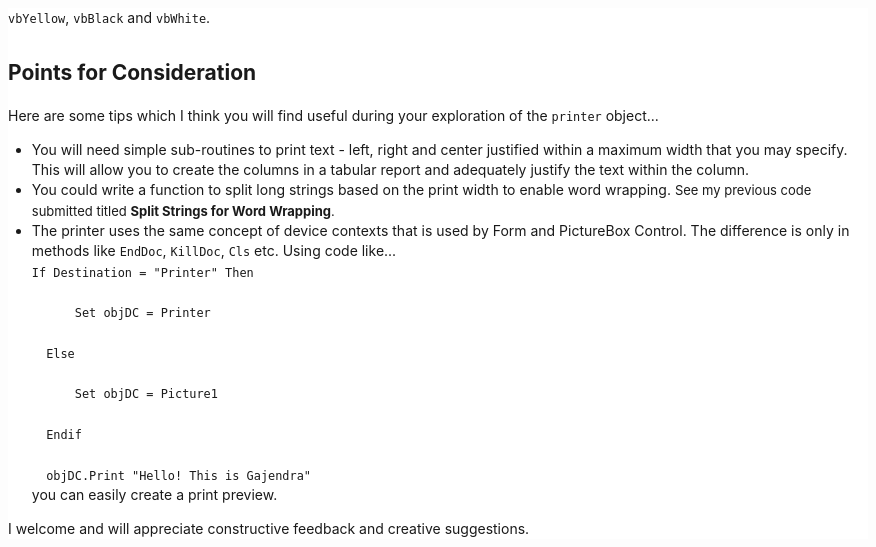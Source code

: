  <code>vbYellow</code>, <code>vbBlack</code> and <code>vbWhite</code>.</p>
<h2>Points for Consideration</h2>
<p>Here are some tips which I think you will find useful during your exploration
 of the <code>printer</code> object...</p>
<ul>
 <li>You will need simple sub-routines to print text - left, right and center
  justified within a maximum width that you may specify. This will allow you
  to create the columns in a tabular report and adequately justify the text
  within the column.</li>
 <li>You could write a function to split long strings based on the print width
  to enable word wrapping. <font size="-1">See my previous code submitted titled
  <b>Split Strings for Word Wrapping</b>.</font></li>
 <li>The printer uses the same concept of device contexts that is used by Form
  and PictureBox Control. The difference is only in methods like <code>EndDoc</code>,
  <code>KillDoc</code>, <code>Cls</code> etc. Using code like...<br>
  <code>If Destination = "Printer" Then<br>
  &nbsp;&nbsp;&nbsp;&nbsp;Set objDC = Printer<br>
  Else<br>
  &nbsp;&nbsp;&nbsp;&nbsp;Set objDC = Picture1<br>
  Endif<br>
  objDC.Print "Hello! This is Gajendra"</code><br>
  you can easily create a print preview.</li>
</ul>
<p>I welcome and will appreciate constructive feedback and creative suggestions.</p></td></tr></table>

